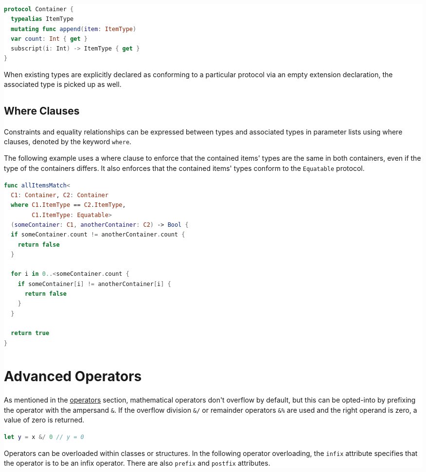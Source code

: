 ``` swift
protocol Container {
  typealias ItemType
  mutating func append(item: ItemType)
  var count: Int { get }
  subscript(i: Int) -> ItemType { get }
}
```

When existing types are explicitly declared as conforming to a particular protocol via an empty extension declaration, the associated type is picked up as well.

## Where Clauses

Constraints and equality relationships can be expressed between types and associated types in parameter lists using where clauses, denoted by the keyword `where`.

The following example uses a where clause to enforce that the contained items' types are the same in both containers, even if the type of the containers differs. It also enforces that the contained items' types conform to the `Equatable` protocol.

``` swift
func allItemsMatch<
  C1: Container, C2: Container
  where C1.ItemType == C2.ItemType,
        C1.ItemType: Equatable>
  (someContainer: C1, anotherContainer: C2) -> Bool {
  if someContainer.count != anotherContainer.count {
    return false
  }

  for i in 0..<someContainer.count {
    if someContainer[i] != anotherContainer[i] {
      return false
    }
  }

  return true
}
```

# Advanced Operators

As mentioned in the [operators](#operators) section, mathematical operators don't overflow by default, but this can be opted-into by prefixing the operator with the ampersand `&`. If the overflow division `&/` or remainder operators `&%` are used and the right operand is zero, a value of zero is returned.

``` swift
let y = x &/ 0 // y = 0
```

Operators can be overloaded within classes or structures. In the following operator overloading, the `infix` attribute specifies that the operator is to be an infix operator. There are also `prefix` and `postfix` attributes.


[Xamarin]: http://xamarin.com/platform
[RubyMotion]: http://www.rubymotion.com/
[Unity]: http://unity3d.com
[Unreal Engine]: https://www.unrealengine.com/
[Swift]: https://developer.apple.com/swift/
[^objectivec_interop]: With which it must interoperate, after all.
[^python_enumerate]: Much like the [Python function](https://docs.python.org/2/library/functions.html#enumerate) of the same name.
[^explicit_modification]: I have to say, I like the fact that this needs to be explicitly declared in the function declaration and at the call site. This completely side-steps ambiguities found in C++ with reference parameters. Since this has to be expressed explicitly at the call-site, the reader of the source can know that the passed variable is being modified by the function without having to consult the documentation or definition.
[^rust_do]: This is very much like a feature in early Rust---which has since been removed---called do notation. Scala supports this via multiple parameter lists.
[^haskell_operators]: This is very much like Haskell, except for the lack of [sections](http://www.haskell.org/haskellwiki/Section_of_an_infix_operator).
[^rust_enumerations]: This is very much like Rust enumerations or Scala case classes.
[^maybe_monad]: This is an elegant way to mimic Haskell's `Maybe` monad behavior.
[^go_interfaces]: This is unlike Go, in which types automatically conform to interfaces they fulfill. I believe this is known as [structural typing](http://en.wikipedia.org/wiki/Structural_type_system).
[access-control]: https://developer.apple.com/swift/blog/?id=5
[access-control-docs]: https://developer.apple.com/library/prerelease/ios/documentation/swift/conceptual/swift_programming_language/AccessControl.html#//apple_ref/doc/uid/TP40014097-CH41-XID_29
[^rust_access_control]: This reminds me of Rust, where access control isn't specific to classes but rather to modules, so that an access control modifier on a structure member is enforced at the module level.